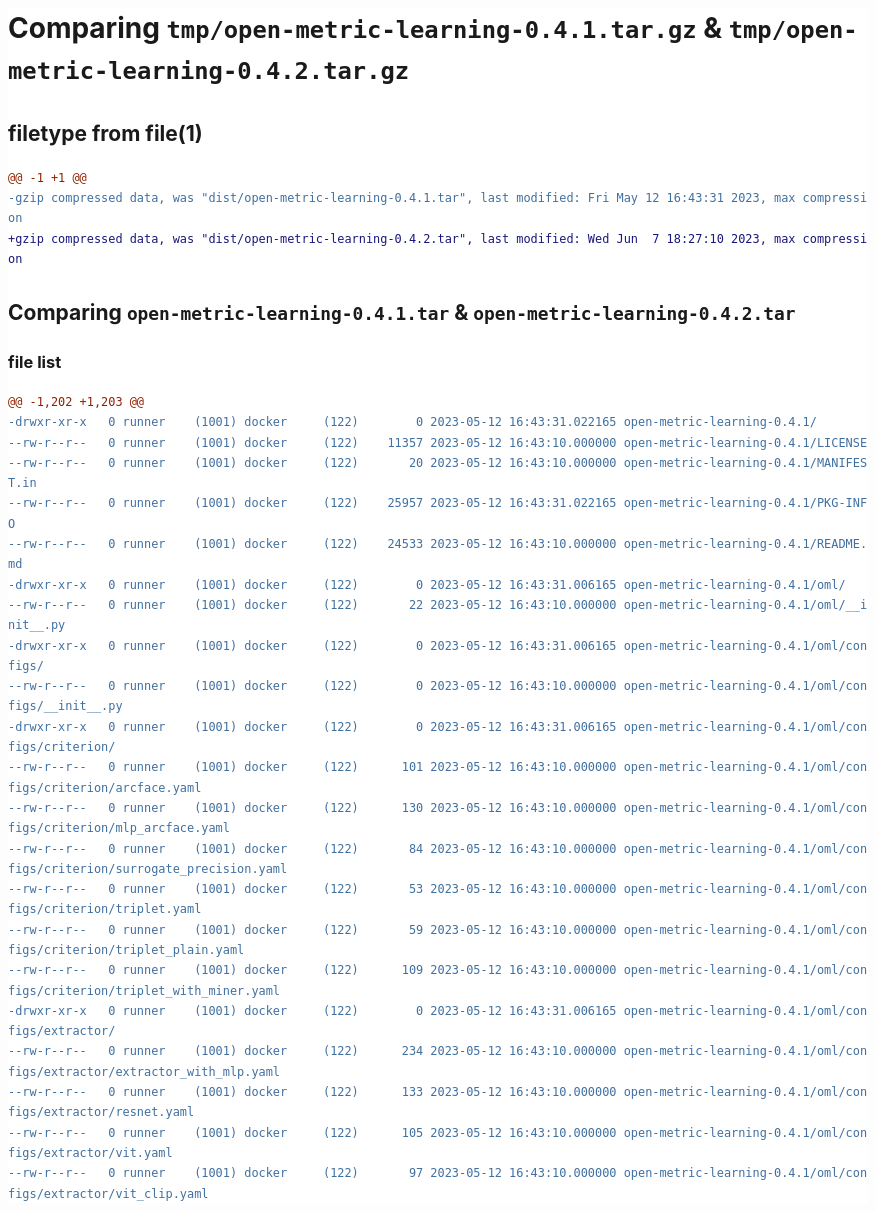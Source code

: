 # Comparing `tmp/open-metric-learning-0.4.1.tar.gz` & `tmp/open-metric-learning-0.4.2.tar.gz`

## filetype from file(1)

```diff
@@ -1 +1 @@
-gzip compressed data, was "dist/open-metric-learning-0.4.1.tar", last modified: Fri May 12 16:43:31 2023, max compression
+gzip compressed data, was "dist/open-metric-learning-0.4.2.tar", last modified: Wed Jun  7 18:27:10 2023, max compression
```

## Comparing `open-metric-learning-0.4.1.tar` & `open-metric-learning-0.4.2.tar`

### file list

```diff
@@ -1,202 +1,203 @@
-drwxr-xr-x   0 runner    (1001) docker     (122)        0 2023-05-12 16:43:31.022165 open-metric-learning-0.4.1/
--rw-r--r--   0 runner    (1001) docker     (122)    11357 2023-05-12 16:43:10.000000 open-metric-learning-0.4.1/LICENSE
--rw-r--r--   0 runner    (1001) docker     (122)       20 2023-05-12 16:43:10.000000 open-metric-learning-0.4.1/MANIFEST.in
--rw-r--r--   0 runner    (1001) docker     (122)    25957 2023-05-12 16:43:31.022165 open-metric-learning-0.4.1/PKG-INFO
--rw-r--r--   0 runner    (1001) docker     (122)    24533 2023-05-12 16:43:10.000000 open-metric-learning-0.4.1/README.md
-drwxr-xr-x   0 runner    (1001) docker     (122)        0 2023-05-12 16:43:31.006165 open-metric-learning-0.4.1/oml/
--rw-r--r--   0 runner    (1001) docker     (122)       22 2023-05-12 16:43:10.000000 open-metric-learning-0.4.1/oml/__init__.py
-drwxr-xr-x   0 runner    (1001) docker     (122)        0 2023-05-12 16:43:31.006165 open-metric-learning-0.4.1/oml/configs/
--rw-r--r--   0 runner    (1001) docker     (122)        0 2023-05-12 16:43:10.000000 open-metric-learning-0.4.1/oml/configs/__init__.py
-drwxr-xr-x   0 runner    (1001) docker     (122)        0 2023-05-12 16:43:31.006165 open-metric-learning-0.4.1/oml/configs/criterion/
--rw-r--r--   0 runner    (1001) docker     (122)      101 2023-05-12 16:43:10.000000 open-metric-learning-0.4.1/oml/configs/criterion/arcface.yaml
--rw-r--r--   0 runner    (1001) docker     (122)      130 2023-05-12 16:43:10.000000 open-metric-learning-0.4.1/oml/configs/criterion/mlp_arcface.yaml
--rw-r--r--   0 runner    (1001) docker     (122)       84 2023-05-12 16:43:10.000000 open-metric-learning-0.4.1/oml/configs/criterion/surrogate_precision.yaml
--rw-r--r--   0 runner    (1001) docker     (122)       53 2023-05-12 16:43:10.000000 open-metric-learning-0.4.1/oml/configs/criterion/triplet.yaml
--rw-r--r--   0 runner    (1001) docker     (122)       59 2023-05-12 16:43:10.000000 open-metric-learning-0.4.1/oml/configs/criterion/triplet_plain.yaml
--rw-r--r--   0 runner    (1001) docker     (122)      109 2023-05-12 16:43:10.000000 open-metric-learning-0.4.1/oml/configs/criterion/triplet_with_miner.yaml
-drwxr-xr-x   0 runner    (1001) docker     (122)        0 2023-05-12 16:43:31.006165 open-metric-learning-0.4.1/oml/configs/extractor/
--rw-r--r--   0 runner    (1001) docker     (122)      234 2023-05-12 16:43:10.000000 open-metric-learning-0.4.1/oml/configs/extractor/extractor_with_mlp.yaml
--rw-r--r--   0 runner    (1001) docker     (122)      133 2023-05-12 16:43:10.000000 open-metric-learning-0.4.1/oml/configs/extractor/resnet.yaml
--rw-r--r--   0 runner    (1001) docker     (122)      105 2023-05-12 16:43:10.000000 open-metric-learning-0.4.1/oml/configs/extractor/vit.yaml
--rw-r--r--   0 runner    (1001) docker     (122)       97 2023-05-12 16:43:10.000000 open-metric-learning-0.4.1/oml/configs/extractor/vit_clip.yaml
```